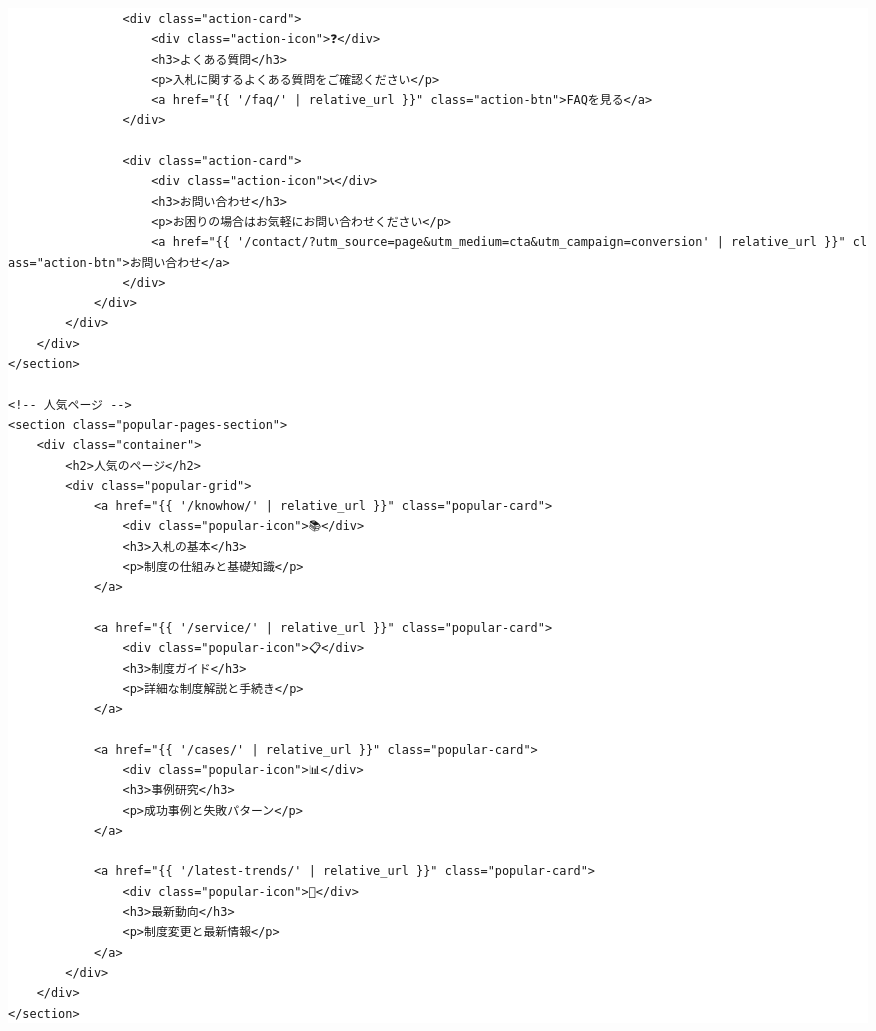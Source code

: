                     <div class="action-card">
                        <div class="action-icon">❓</div>
                        <h3>よくある質問</h3>
                        <p>入札に関するよくある質問をご確認ください</p>
                        <a href="{{ '/faq/' | relative_url }}" class="action-btn">FAQを見る</a>
                    </div>

                    <div class="action-card">
                        <div class="action-icon">📞</div>
                        <h3>お問い合わせ</h3>
                        <p>お困りの場合はお気軽にお問い合わせください</p>
                        <a href="{{ '/contact/?utm_source=page&utm_medium=cta&utm_campaign=conversion' | relative_url }}" class="action-btn">お問い合わせ</a>
                    </div>
                </div>
            </div>
        </div>
    </section>

    <!-- 人気ページ -->
    <section class="popular-pages-section">
        <div class="container">
            <h2>人気のページ</h2>
            <div class="popular-grid">
                <a href="{{ '/knowhow/' | relative_url }}" class="popular-card">
                    <div class="popular-icon">📚</div>
                    <h3>入札の基本</h3>
                    <p>制度の仕組みと基礎知識</p>
                </a>

                <a href="{{ '/service/' | relative_url }}" class="popular-card">
                    <div class="popular-icon">📋</div>
                    <h3>制度ガイド</h3>
                    <p>詳細な制度解説と手続き</p>
                </a>

                <a href="{{ '/cases/' | relative_url }}" class="popular-card">
                    <div class="popular-icon">📊</div>
                    <h3>事例研究</h3>
                    <p>成功事例と失敗パターン</p>
                </a>

                <a href="{{ '/latest-trends/' | relative_url }}" class="popular-card">
                    <div class="popular-icon">📰</div>
                    <h3>最新動向</h3>
                    <p>制度変更と最新情報</p>
                </a>
            </div>
        </div>
    </section>
</div>

<style>
/* ===== 404エラーページ専用スタイル ===== */
